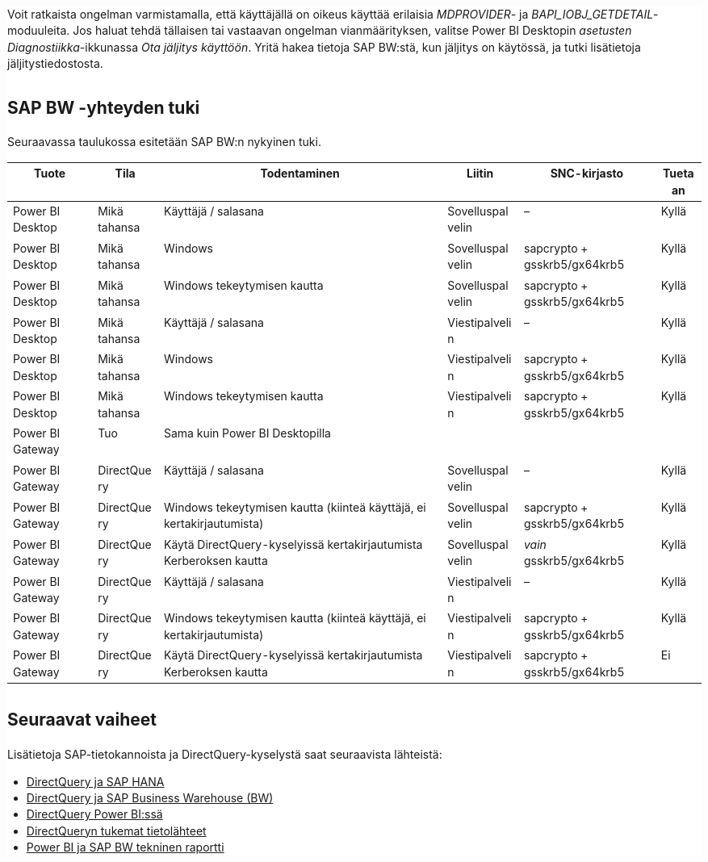    Voit ratkaista ongelman varmistamalla, että käyttäjällä on oikeus käyttää erilaisia *MDPROVIDER*- ja *BAPI_IOBJ_GETDETAIL*-moduuleita. Jos haluat tehdä tällaisen tai vastaavan ongelman vianmäärityksen, valitse Power BI Desktopin *asetusten* *Diagnostiikka*-ikkunassa *Ota jäljitys käyttöön*. Yritä hakea tietoja SAP BW:stä, kun jäljitys on käytössä, ja tutki lisätietoja jäljitystiedostosta.

## <a name="sap-bw-connection-support"></a>SAP BW -yhteyden tuki

Seuraavassa taulukossa esitetään SAP BW:n nykyinen tuki.



|Tuote  |Tila  |Todentaminen  |Liitin  |SNC-kirjasto  |Tuetaan  |
|---------|---------|---------|---------|---------|---------|
|Power BI Desktop     |Mikä tahansa         | Käyttäjä / salasana  | Sovelluspalvelin | –  | Kyllä  |
|Power BI Desktop     |Mikä tahansa         | Windows          | Sovelluspalvelin | sapcrypto + gsskrb5/gx64krb5  | Kyllä  |
|Power BI Desktop     |Mikä tahansa         | Windows tekeytymisen kautta | Sovelluspalvelin | sapcrypto + gsskrb5/gx64krb5  | Kyllä  |
|Power BI Desktop     |Mikä tahansa         | Käyttäjä / salasana        | Viestipalvelin | –  | Kyllä  |
|Power BI Desktop     |Mikä tahansa         | Windows        | Viestipalvelin | sapcrypto + gsskrb5/gx64krb5  | Kyllä  |
|Power BI Desktop     |Mikä tahansa         | Windows tekeytymisen kautta | Viestipalvelin | sapcrypto + gsskrb5/gx64krb5  | Kyllä  |
|Power BI Gateway     |Tuo      | Sama kuin Power BI Desktopilla |         |   |   |
|Power BI Gateway     |DirectQuery | Käyttäjä / salasana        | Sovelluspalvelin | –  | Kyllä  |
|Power BI Gateway     |DirectQuery | Windows tekeytymisen kautta (kiinteä käyttäjä, ei kertakirjautumista) | Sovelluspalvelin | sapcrypto + gsskrb5/gx64krb5  | Kyllä  |
|Power BI Gateway     |DirectQuery | Käytä DirectQuery-kyselyissä kertakirjautumista Kerberoksen kautta | Sovelluspalvelin | *vain* gsskrb5/gx64krb5   | Kyllä  |
|Power BI Gateway     |DirectQuery | Käyttäjä / salasana        | Viestipalvelin | –  | Kyllä  |
|Power BI Gateway     |DirectQuery | Windows tekeytymisen kautta (kiinteä käyttäjä, ei kertakirjautumista) | Viestipalvelin | sapcrypto + gsskrb5/gx64krb5  | Kyllä  |
|Power BI Gateway     |DirectQuery | Käytä DirectQuery-kyselyissä kertakirjautumista Kerberoksen kautta | Viestipalvelin | sapcrypto + gsskrb5/gx64krb5  | Ei  |



## <a name="next-steps"></a>Seuraavat vaiheet
Lisätietoja SAP-tietokannoista ja DirectQuery-kyselystä saat seuraavista lähteistä:

* [DirectQuery ja SAP HANA](desktop-directquery-sap-hana.md)
* [DirectQuery ja SAP Business Warehouse (BW)](desktop-directquery-sap-bw.md)
* [DirectQuery Power BI:ssä](desktop-directquery-about.md)
* [DirectQueryn tukemat tietolähteet](desktop-directquery-data-sources.md)
* [Power BI ja SAP BW tekninen raportti](https://aka.ms/powerbiandsapbw)
